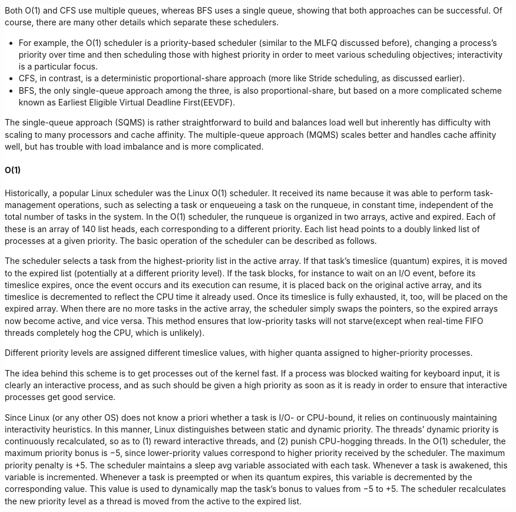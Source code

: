 
Both O(1) and CFS use multiple queues, whereas BFS uses a single queue, showing that both approaches can be successful. 
Of course, there are many other details which separate these schedulers. 
- For example, the O(1) scheduler is a priority-based scheduler (similar to the MLFQ discussed before), 
  changing a process’s priority over time and then scheduling those with highest priority in order to meet various scheduling objectives; interactivity is a particular focus. 
- CFS, in contrast, is a deterministic proportional-share approach (more like Stride scheduling, as discussed earlier). 
- BFS, the only single-queue approach among the three, is also proportional-share, but based on a more complicated scheme known as Earliest Eligible Virtual Deadline First(EEVDF).

The single-queue approach (SQMS) is rather straightforward to build and balances load well but inherently has difficulty with scaling to many processors and cache affinity. 
The multiple-queue approach (MQMS) scales better and handles cache affinity well, but has trouble with load imbalance and is more complicated.

#### O(1)

Historically, a popular Linux scheduler was the Linux O(1) scheduler. 
It received its name because it was able to perform task-management operations, such as selecting a task or enqueueing a task on the runqueue, in constant time, independent of the total number of tasks in the system. 
In the O(1) scheduler, the runqueue is organized in two arrays, active and expired. 
Each of these is an array of 140 list heads, each corresponding to a different priority. Each list head points to a doubly linked list of processes at a given priority.
The basic operation of the scheduler can be described as follows.

The scheduler selects a task from the highest-priority list in the active array. 
If that task’s timeslice (quantum) expires, it is moved to the expired list (potentially at a different priority level). 
If the task blocks, for instance to wait on an I/O event, before its timeslice expires, once the event occurs and its execution can resume, it is placed back on the original active array, and its timeslice is decremented to reflect the CPU time it already used. 
Once its timeslice is fully exhausted, it, too, will be placed on the expired array. 
When there are no more tasks in the active array, the scheduler simply swaps the pointers, so the expired arrays now become active, and vice versa. 
This method ensures that low-priority tasks will not starve(except when real-time FIFO threads completely hog the CPU, which is unlikely).

Different priority levels are assigned different timeslice values, with higher quanta assigned to higher-priority processes.

The idea behind this scheme is to get processes out of the kernel fast. 
If a process was blocked waiting for keyboard input, it is clearly an interactive process, and as such should be given a high priority as soon as it is ready in order to ensure that interactive processes get good service.




Since Linux (or any other OS) does not know a priori whether a task is I/O- or CPU-bound, it relies on continuously maintaining interactivity heuristics. 
In this manner, Linux distinguishes between static and dynamic priority. 
The threads’ dynamic priority is continuously recalculated, so as to (1) reward interactive threads, and (2) punish CPU-hogging threads. 
In the O(1) scheduler, the maximum priority bonus is −5, since lower-priority values correspond to higher priority received by the scheduler. The maximum priority penalty is +5.
The scheduler maintains a sleep avg variable associated with each task. Whenever a task is awakened, this variable is incremented. 
Whenever a task is preempted or when its quantum expires, this variable is decremented by the corresponding value. 
This value is used to dynamically map the task’s bonus to values from −5 to +5. 
The scheduler recalculates the new priority level as a thread is moved from the active to the expired list.
